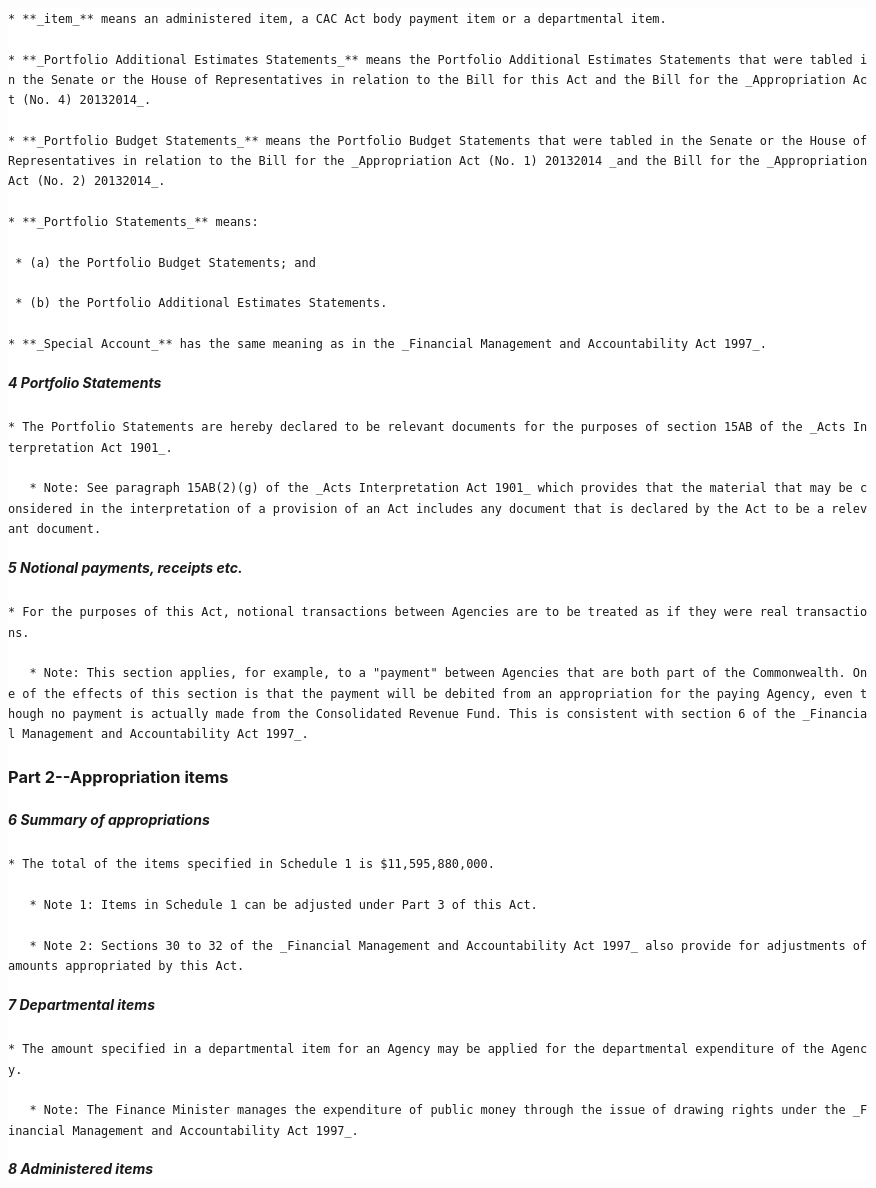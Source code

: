     * **_item_** means an administered item, a CAC Act body payment item or a departmental item.

    * **_Portfolio Additional Estimates Statements_** means the Portfolio Additional Estimates Statements that were tabled in the Senate or the House of Representatives in relation to the Bill for this Act and the Bill for the _Appropriation Act (No. 4) 20132014_.

    * **_Portfolio Budget Statements_** means the Portfolio Budget Statements that were tabled in the Senate or the House of Representatives in relation to the Bill for the _Appropriation Act (No. 1) 20132014 _and the Bill for the _Appropriation Act (No. 2) 20132014_.

    * **_Portfolio Statements_** means:

     * (a) the Portfolio Budget Statements; and

     * (b) the Portfolio Additional Estimates Statements.

    * **_Special Account_** has the same meaning as in the _Financial Management and Accountability Act 1997_.

##### 4  Portfolio Statements

    * The Portfolio Statements are hereby declared to be relevant documents for the purposes of section 15AB of the _Acts Interpretation Act 1901_.

       * Note: See paragraph 15AB(2)(g) of the _Acts Interpretation Act 1901_ which provides that the material that may be considered in the interpretation of a provision of an Act includes any document that is declared by the Act to be a relevant document.

##### 5  Notional payments, receipts etc.

    * For the purposes of this Act, notional transactions between Agencies are to be treated as if they were real transactions.

       * Note: This section applies, for example, to a "payment" between Agencies that are both part of the Commonwealth. One of the effects of this section is that the payment will be debited from an appropriation for the paying Agency, even though no payment is actually made from the Consolidated Revenue Fund. This is consistent with section 6 of the _Financial Management and Accountability Act 1997_.

### Part 2--Appropriation items

##### 6  Summary of appropriations

    * The total of the items specified in Schedule 1 is $11,595,880,000.

       * Note 1: Items in Schedule 1 can be adjusted under Part 3 of this Act.

       * Note 2: Sections 30 to 32 of the _Financial Management and Accountability Act 1997_ also provide for adjustments of amounts appropriated by this Act.

##### 7  Departmental items

    * The amount specified in a departmental item for an Agency may be applied for the departmental expenditure of the Agency.

       * Note: The Finance Minister manages the expenditure of public money through the issue of drawing rights under the _Financial Management and Accountability Act 1997_.

##### 8  Administered items
